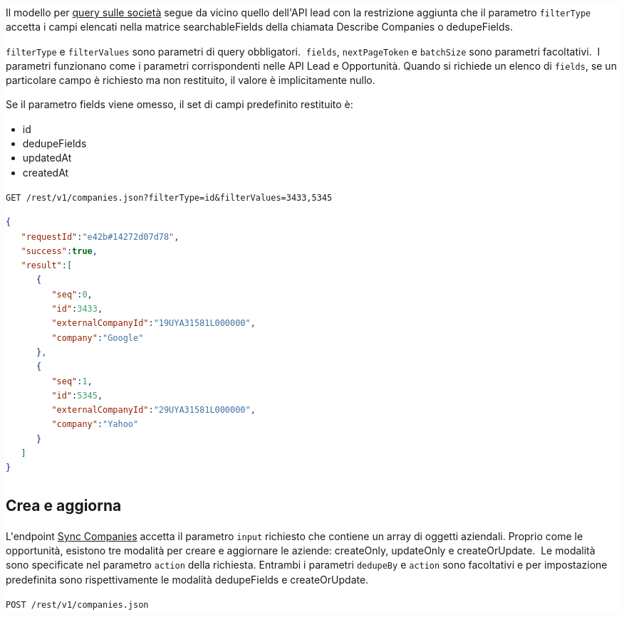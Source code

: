 Il modello per [query sulle società](https://developer.adobe.com/marketo-apis/api/mapi/#tag/Companies/operation/getCompaniesUsingGET) segue da vicino quello dell&#39;API lead con la restrizione aggiunta che il parametro `filterType` accetta i campi elencati nella matrice searchableFields della chiamata Describe Companies o dedupeFields.

`filterType` e `filterValues` sono parametri di query obbligatori.  `fields`, `nextPageToken` e `batchSize` sono parametri facoltativi.  I parametri funzionano come i parametri corrispondenti nelle API Lead e Opportunità. Quando si richiede un elenco di `fields`, se un particolare campo è richiesto ma non restituito, il valore è implicitamente nullo.

Se il parametro fields viene omesso, il set di campi predefinito restituito è:

- id
- dedupeFields
- updatedAt
- createdAt

```
GET /rest/v1/companies.json?filterType=id&filterValues=3433,5345
```

```json
{
   "requestId":"e42b#14272d07d78",
   "success":true,
   "result":[
      {
         "seq":0,
         "id":3433,
         "externalCompanyId":"19UYA31581L000000",
         "company":"Google"
      },
      {
         "seq":1,
         "id":5345,
         "externalCompanyId":"29UYA31581L000000",
         "company":"Yahoo"
      }
   ]
}
```

## Crea e aggiorna

L&#39;endpoint [Sync Companies](https://developer.adobe.com/marketo-apis/api/mapi/#tag/Companies/operation/syncCompaniesUsingPOST) accetta il parametro `input` richiesto che contiene un array di oggetti aziendali. Proprio come le opportunità, esistono tre modalità per creare e aggiornare le aziende: createOnly, updateOnly e createOrUpdate.  Le modalità sono specificate nel parametro `action` della richiesta. Entrambi i parametri `dedupeBy` e `action` sono facoltativi e per impostazione predefinita sono rispettivamente le modalità dedupeFields e createOrUpdate.

```
POST /rest/v1/companies.json
```
